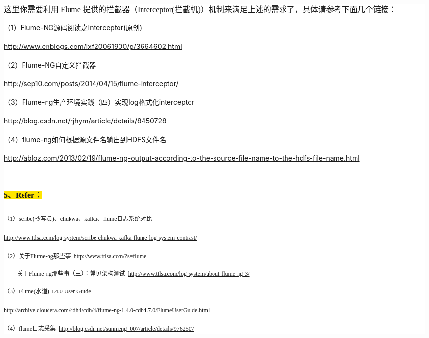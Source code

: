 <p><span style="font-family:'Microsoft YaHei';font-size:16px;">这里你需要利用 Flume 提供的拦截器（<span class="OUTFOX_NANCI_WRAPPER">Interceptor</span><span class="OUTFOX_NANCI_TIPS">(拦截机)</span>）机制来满足上述的需求了，具体请参考下面几个链接：</span>
</p>
<p><span><span style="line-height:24px;">（1）Flume-NG源码阅读之Interceptor(原创)  </span></span>
</p>
<p><span><span style="line-height:24px;"><a href="http://www.cnblogs.com/lxf20061900/p/3664602.html" rel="nofollow">http://www.cnblogs.com/lxf20061900/p/3664602.html</a><br></span></span></p>
<p><span><span style="line-height:24px;">（2）Flume-NG自定义拦截器</span></span> </p>
<p><span><span style="line-height:24px;"><a href="http://sep10.com/posts/2014/04/15/flume-interceptor/" rel="nofollow">http://sep10.com/posts/2014/04/15/flume-interceptor/</a><br></span></span></p>
<p><span><span style="line-height:24px;">（3）Flume-ng生产环境实践（四）实现log格式化interceptor</span></span>
</p>
<p><span><span style="line-height:24px;"><a href="http://blog.csdn.net/rjhym/article/details/8450728" rel="nofollow">http://blog.csdn.net/rjhym/article/details/8450728</a></span></span>
</p>
<p><span><span style="line-height:24px;">（4）flume-ng如何根据源文件名输出到HDFS文件名</span></span>
</p>
<p><span><span style="line-height:24px;"><a href="http://abloz.com/2013/02/19/flume-ng-output-according-to-the-source-file-name-to-the-hdfs-file-name.html" rel="nofollow">http://abloz.com/2013/02/19/flume-ng-output-according-to-the-source-file-name-to-the-hdfs-file-name.html</a></span></span>
</p>
<span id="OSC_h1_21"></span>
<h1><span style="font-family:'Microsoft YaHei';font-size:16px;line-height:1.5;"><span style="background-color:#FFE500;">5、Refe</span><span style="background-color:#FFE500;"></span><span style="background-color:#FFE500;">r：</span></span>
</h1>
<p><span style="font-family:'Microsoft YaHei';font-size:16px;line-height:1.5;"><span style="font-family:'Microsoft YaHei';font-size:12px;">（1）</span><span style="font-family:'Microsoft YaHei';font-size:12px;"><span class="OUTFOX_NANCI_WRAPPER">scribe</span><span class="OUTFOX_NANCI_TIPS">(抄写员)</span>、chukwa、kafka、flume日志系统对比
  </span></span> </p>
<p><span style="font-family:'Microsoft YaHei';font-size:16px;line-height:1.5;"><a href="http://www.ttlsa.com/log-system/scribe-chukwa-kafka-flume-log-system-contrast/" rel="nofollow"><span style="font-family:'Microsoft YaHei';font-size:12px;">http://www.ttlsa.com/log-system/scribe-chukwa-kafka-flume-log-system-contrast/</span></a></span>
</p>
<p><span style="font-family:'Microsoft YaHei';font-size:16px;line-height:1.5;"><span style="font-family:'Microsoft YaHei';font-size:12px;">（2）</span><span style="font-family:'Microsoft YaHei';font-size:12px;">关于Flume-ng那些事  </span><a href="http://www.ttlsa.com/?s=flume" rel="nofollow"><span style="font-family:'Microsoft YaHei';font-size:12px;">http://www.ttlsa.com/?s=flume</span></a></span>
</p>
<p><span style="font-family:'Microsoft YaHei';font-size:12px;">         </span><span style="font-family:'Microsoft YaHei';font-size:12px;">关于Flume-ng那些事（三）：常见架构测试  </span><a href="http://www.ttlsa.com/log-system/about-flume-ng-3/" rel="nofollow"><span style="font-family:'Microsoft YaHei';font-size:12px;">http://www.ttlsa.com/log-system/about-flume-ng-3/</span></a>
</p>
<p><span style="font-family:'Microsoft YaHei';font-size:16px;line-height:1.5;"><span style="font-family:'Microsoft YaHei';font-size:12px;">（3）</span><span style="font-family:'Microsoft YaHei';font-size:14px;"></span><span style="font-family:'Microsoft YaHei';font-size:14px;"></span><span style="font-family:'Microsoft YaHei';font-size:14px;"></span><span style="font-family:'Microsoft YaHei';font-size:12px;"><span class="OUTFOX_NANCI_WRAPPER">Flume</span><span class="OUTFOX_NANCI_TIPS">(水道)</span>
 1.4.0 User Guide</span></span> </p>
<p><span style="font-family:'Microsoft YaHei';font-size:16px;line-height:1.5;"><a href="http://archive.cloudera.com/cdh4/cdh/4/flume-ng-1.4.0-cdh4.7.0/FlumeUserGuide.html" rel="nofollow"><span style="font-family:'Microsoft YaHei';font-size:12px;">http://archive.cloudera.com/cdh4/cdh/4/flume-ng-1.4.0-cdh4.7.0/FlumeUserGuide.html</span></a></span>
</p>
<p><span style="font-family:'Microsoft YaHei';font-size:16px;line-height:1.5;"><span style="font-family:'Microsoft YaHei';font-size:12px;">（4）</span><span style="font-family:'Microsoft YaHei';font-size:12px;">flume日志采集  </span><a href="http://blog.csdn.net/sunmeng_007/article/details/9762507" rel="nofollow"><span style="font-family:'Microsoft YaHei';font-size:12px;">http://blog.csdn.net/sunmeng_007/article/details/9762507</span></a></span>